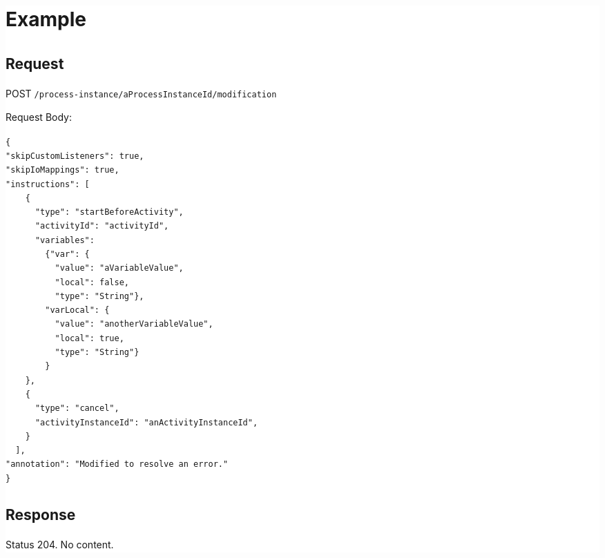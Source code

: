 
# Example

## Request

POST `/process-instance/aProcessInstanceId/modification`

Request Body:

    {
    "skipCustomListeners": true,
    "skipIoMappings": true,
    "instructions": [
        {
          "type": "startBeforeActivity",
          "activityId": "activityId",
          "variables":
            {"var": {
              "value": "aVariableValue",
              "local": false,
              "type": "String"},
            "varLocal": {
              "value": "anotherVariableValue",
              "local": true,
              "type": "String"}
            }
        },
        {
          "type": "cancel",
          "activityInstanceId": "anActivityInstanceId",
        }
      ],
    "annotation": "Modified to resolve an error."
    }

## Response

Status 204. No content.

